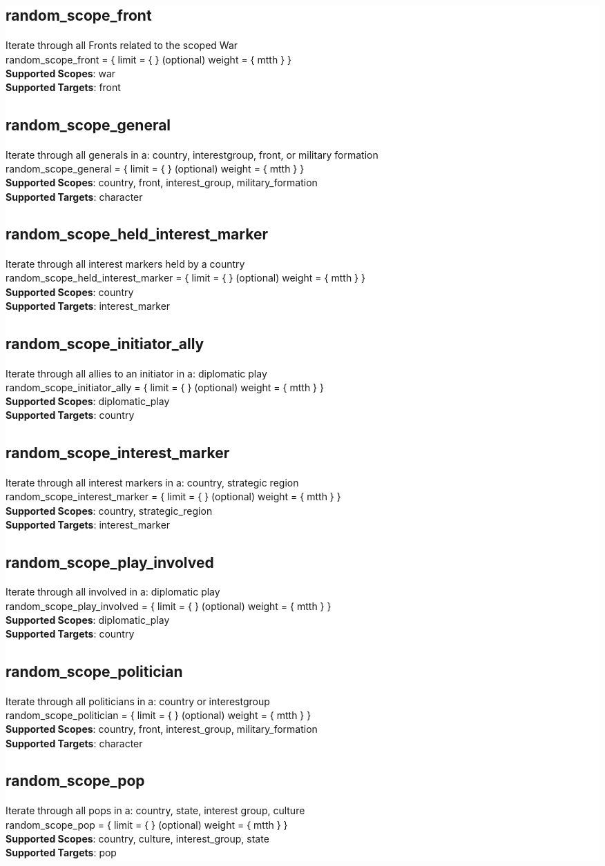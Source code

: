 ## random_scope_front
Iterate through all Fronts related to the scoped War  
random_scope_front = { limit = { <triggers> } (optional) weight = { mtth } <effects> }  
**Supported Scopes**: war  
**Supported Targets**: front  

## random_scope_general
Iterate through all generals in a: country, interestgroup, front, or military formation  
random_scope_general = { limit = { <triggers> } (optional) weight = { mtth } <effects> }  
**Supported Scopes**: country, front, interest_group, military_formation  
**Supported Targets**: character  

## random_scope_held_interest_marker
Iterate through all interest markers held by a country  
random_scope_held_interest_marker = { limit = { <triggers> } (optional) weight = { mtth } <effects> }  
**Supported Scopes**: country  
**Supported Targets**: interest_marker  

## random_scope_initiator_ally
Iterate through all allies to an initiator in a: diplomatic play  
random_scope_initiator_ally = { limit = { <triggers> } (optional) weight = { mtth } <effects> }  
**Supported Scopes**: diplomatic_play  
**Supported Targets**: country  

## random_scope_interest_marker
Iterate through all interest markers in a: country, strategic region  
random_scope_interest_marker = { limit = { <triggers> } (optional) weight = { mtth } <effects> }  
**Supported Scopes**: country, strategic_region  
**Supported Targets**: interest_marker  

## random_scope_play_involved
Iterate through all involved in a: diplomatic play  
random_scope_play_involved = { limit = { <triggers> } (optional) weight = { mtth } <effects> }  
**Supported Scopes**: diplomatic_play  
**Supported Targets**: country  

## random_scope_politician
Iterate through all politicians in a: country or interestgroup  
random_scope_politician = { limit = { <triggers> } (optional) weight = { mtth } <effects> }  
**Supported Scopes**: country, front, interest_group, military_formation  
**Supported Targets**: character  

## random_scope_pop
Iterate through all pops in a: country, state, interest group, culture  
random_scope_pop = { limit = { <triggers> } (optional) weight = { mtth } <effects> }  
**Supported Scopes**: country, culture, interest_group, state  
**Supported Targets**: pop  
